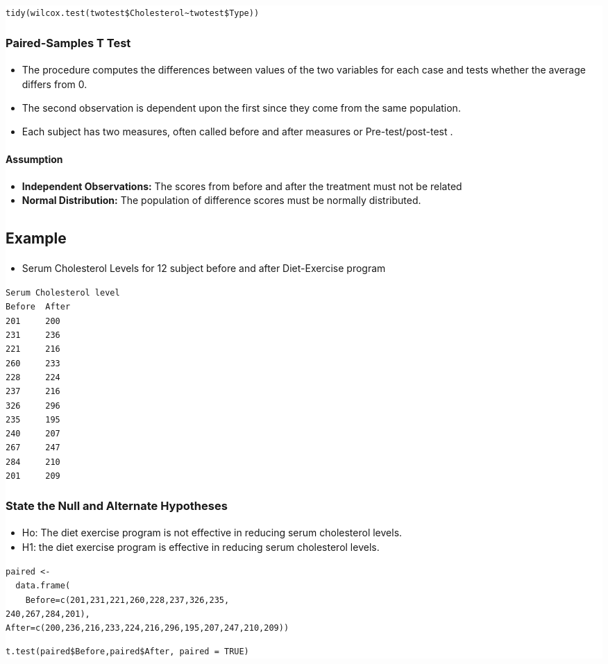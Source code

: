 ```{r, eval=FALSE}
tidy(wilcox.test(twotest$Cholesterol~twotest$Type))
```

### Paired-Samples T Test

- The procedure computes the differences between values of the two variables for each case and tests whether the average differs from 0.

- The second observation is dependent upon the first since they come from the same population. 

- Each subject has two measures, often called before and after measures or Pre-test/post-test .

#### Assumption

- **Independent Observations:** The scores from before and after the treatment must not be related 
- **Normal Distribution:** The population of difference scores must be normally distributed.


## Example

- Serum Cholesterol Levels  for 12 subject before and after Diet-Exercise program
```
Serum Cholesterol level
Before 	After 
201	    200
231	    236
221    	216
260    	233
228    	224
237    	216
326    	296
235    	195
240    	207
267    	247
284	    210
201    	209
```


### State the Null and Alternate Hypotheses

- Ho: The diet exercise program is not effective in reducing serum cholesterol levels.
- H1: the diet exercise program is effective in reducing serum cholesterol levels.

```{r}
paired <- 
  data.frame(
    Before=c(201,231,221,260,228,237,326,235,
240,267,284,201), 
After=c(200,236,216,233,224,216,296,195,207,247,210,209))
```


```{r}
t.test(paired$Before,paired$After, paired = TRUE)
```
